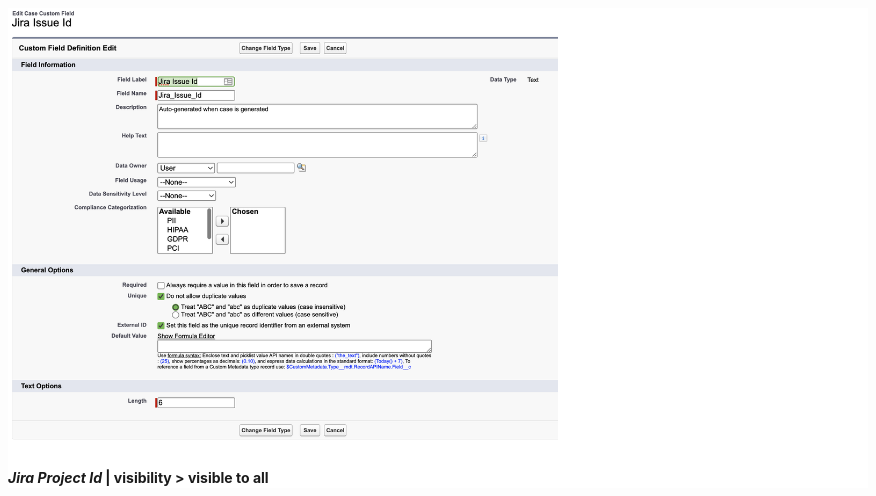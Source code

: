 [<img src="https://github.com/Laura-Mgenio/jira-salesforce-link-public/blob/main/Wiki/images/figure8.png" width="550"/>](https://github.com/Laura-Mgenio/jira-salesforce-link-public/blob/main/Wiki/images/figure8.png)

#### **_Jira Project Id_** | visibility > visible to all

